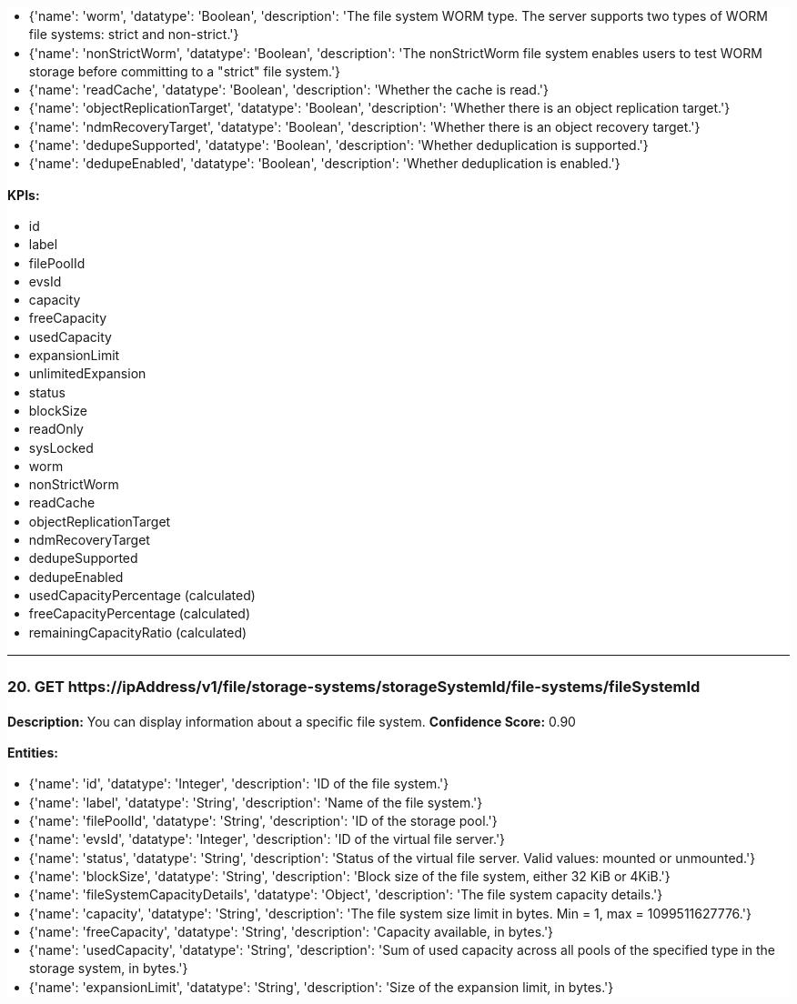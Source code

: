 - {'name': 'worm', 'datatype': 'Boolean', 'description': 'The file system WORM type. The server supports two types of WORM file systems: strict and non-strict.'}
- {'name': 'nonStrictWorm', 'datatype': 'Boolean', 'description': 'The nonStrictWorm file system enables users to test WORM storage before committing to a "strict" file system.'}
- {'name': 'readCache', 'datatype': 'Boolean', 'description': 'Whether the cache is read.'}
- {'name': 'objectReplicationTarget', 'datatype': 'Boolean', 'description': 'Whether there is an object replication target.'}
- {'name': 'ndmRecoveryTarget', 'datatype': 'Boolean', 'description': 'Whether there is an object recovery target.'}
- {'name': 'dedupeSupported', 'datatype': 'Boolean', 'description': 'Whether deduplication is supported.'}
- {'name': 'dedupeEnabled', 'datatype': 'Boolean', 'description': 'Whether deduplication is enabled.'}

**KPIs:**
- id
- label
- filePoolId
- evsId
- capacity
- freeCapacity
- usedCapacity
- expansionLimit
- unlimitedExpansion
- status
- blockSize
- readOnly
- sysLocked
- worm
- nonStrictWorm
- readCache
- objectReplicationTarget
- ndmRecoveryTarget
- dedupeSupported
- dedupeEnabled
- usedCapacityPercentage (calculated)
- freeCapacityPercentage (calculated)
- remainingCapacityRatio (calculated)

---

### 20. GET https://ipAddress/v1/file/storage-systems/storageSystemId/file-systems/fileSystemId
**Description:** You can display information about a specific file system.
**Confidence Score:** 0.90

**Entities:**
- {'name': 'id', 'datatype': 'Integer', 'description': 'ID of the file system.'}
- {'name': 'label', 'datatype': 'String', 'description': 'Name of the file system.'}
- {'name': 'filePoolId', 'datatype': 'String', 'description': 'ID of the storage pool.'}
- {'name': 'evsId', 'datatype': 'Integer', 'description': 'ID of the virtual file server.'}
- {'name': 'status', 'datatype': 'String', 'description': 'Status of the virtual file server. Valid values: mounted or unmounted.'}
- {'name': 'blockSize', 'datatype': 'String', 'description': 'Block size of the file system, either 32 KiB or 4KiB.'}
- {'name': 'fileSystemCapacityDetails', 'datatype': 'Object', 'description': 'The file system capacity details.'}
- {'name': 'capacity', 'datatype': 'String', 'description': 'The file system size limit in bytes. Min = 1, max = 1099511627776.'}
- {'name': 'freeCapacity', 'datatype': 'String', 'description': 'Capacity available, in bytes.'}
- {'name': 'usedCapacity', 'datatype': 'String', 'description': 'Sum of used capacity across all pools of the specified type in the storage system, in bytes.'}
- {'name': 'expansionLimit', 'datatype': 'String', 'description': 'Size of the expansion limit, in bytes.'}